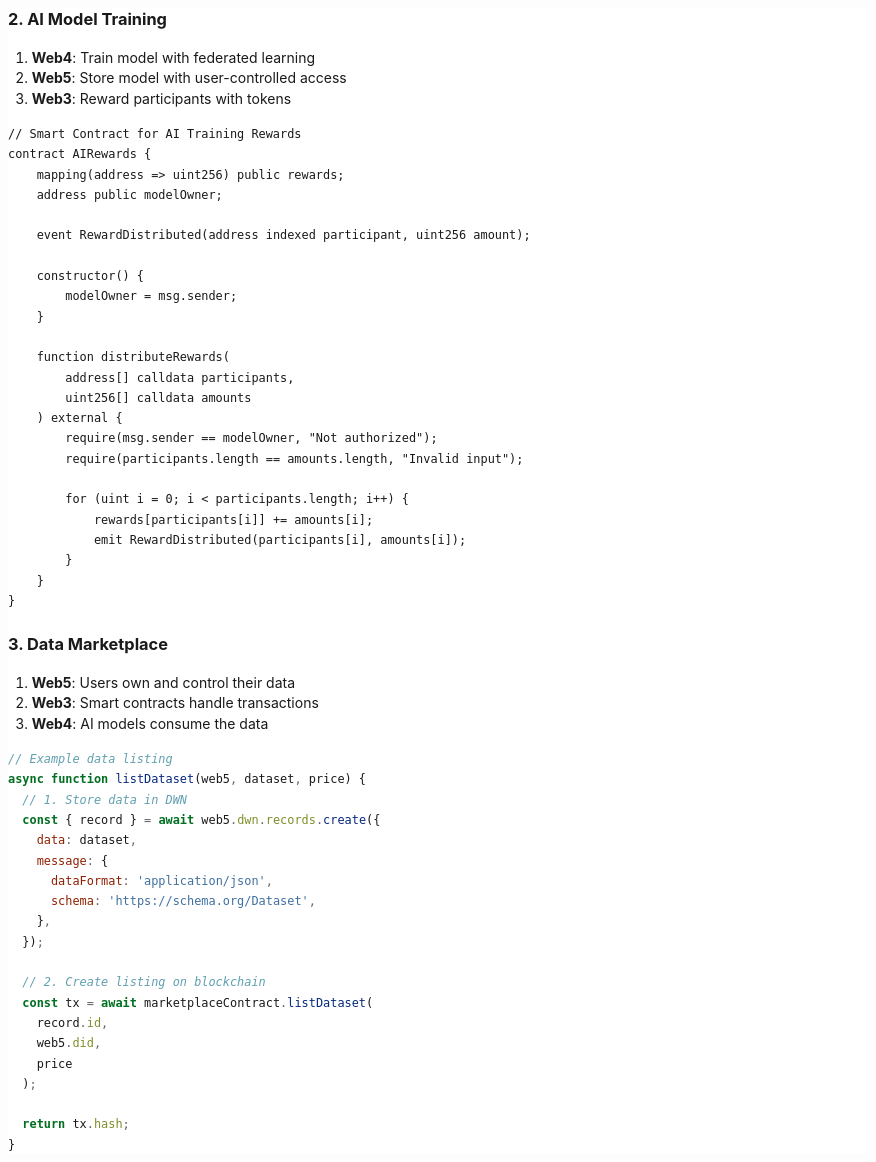 ### 2. AI Model Training

1. **Web4**: Train model with federated learning
2. **Web5**: Store model with user-controlled access
3. **Web3**: Reward participants with tokens

```solidity
// Smart Contract for AI Training Rewards
contract AIRewards {
    mapping(address => uint256) public rewards;
    address public modelOwner;
    
    event RewardDistributed(address indexed participant, uint256 amount);
    
    constructor() {
        modelOwner = msg.sender;
    }
    
    function distributeRewards(
        address[] calldata participants,
        uint256[] calldata amounts
    ) external {
        require(msg.sender == modelOwner, "Not authorized");
        require(participants.length == amounts.length, "Invalid input");
        
        for (uint i = 0; i < participants.length; i++) {
            rewards[participants[i]] += amounts[i];
            emit RewardDistributed(participants[i], amounts[i]);
        }
    }
}
```

### 3. Data Marketplace

1. **Web5**: Users own and control their data
2. **Web3**: Smart contracts handle transactions
3. **Web4**: AI models consume the data

```javascript
// Example data listing
async function listDataset(web5, dataset, price) {
  // 1. Store data in DWN
  const { record } = await web5.dwn.records.create({
    data: dataset,
    message: {
      dataFormat: 'application/json',
      schema: 'https://schema.org/Dataset',
    },
  });
  
  // 2. Create listing on blockchain
  const tx = await marketplaceContract.listDataset(
    record.id,
    web5.did,
    price
  );
  
  return tx.hash;
}
```
